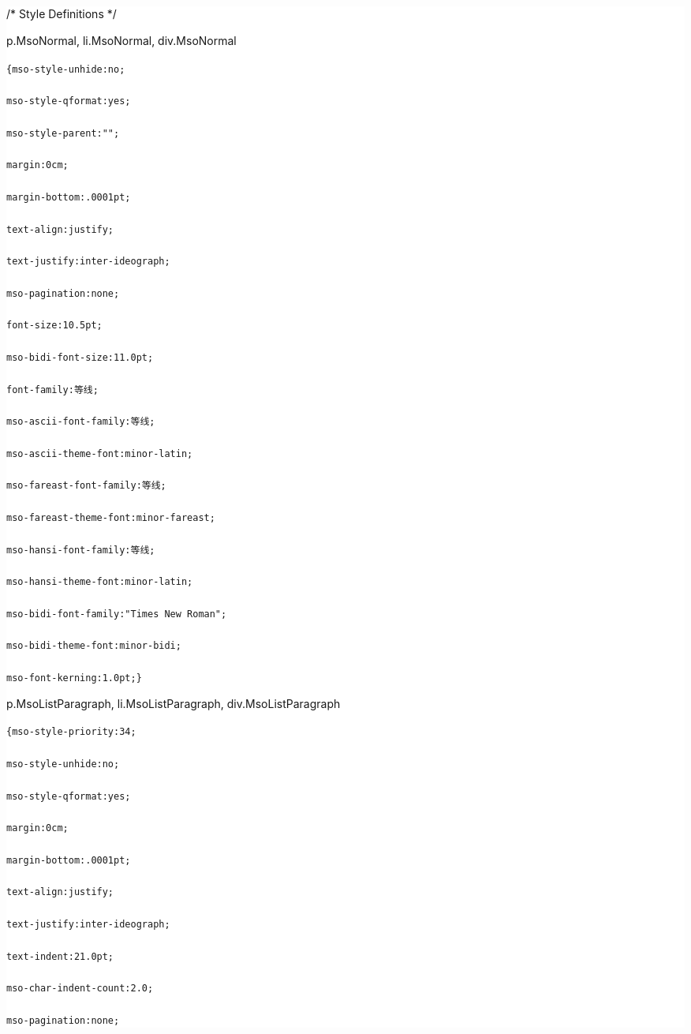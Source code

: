  /\* Style Definitions \*/
  
 p.MsoNormal, li.MsoNormal, div.MsoNormal
  
	{mso-style-unhide:no;
  
	mso-style-qformat:yes;
  
	mso-style-parent:"";
  
	margin:0cm;
  
	margin-bottom:.0001pt;
  
	text-align:justify;
  
	text-justify:inter-ideograph;
  
	mso-pagination:none;
  
	font-size:10.5pt;
  
	mso-bidi-font-size:11.0pt;
  
	font-family:等线;
  
	mso-ascii-font-family:等线;
  
	mso-ascii-theme-font:minor-latin;
  
	mso-fareast-font-family:等线;
  
	mso-fareast-theme-font:minor-fareast;
  
	mso-hansi-font-family:等线;
  
	mso-hansi-theme-font:minor-latin;
  
	mso-bidi-font-family:"Times New Roman";
  
	mso-bidi-theme-font:minor-bidi;
  
	mso-font-kerning:1.0pt;}
  
p.MsoListParagraph, li.MsoListParagraph, div.MsoListParagraph
  
	{mso-style-priority:34;
  
	mso-style-unhide:no;
  
	mso-style-qformat:yes;
  
	margin:0cm;
  
	margin-bottom:.0001pt;
  
	text-align:justify;
  
	text-justify:inter-ideograph;
  
	text-indent:21.0pt;
  
	mso-char-indent-count:2.0;
  
	mso-pagination:none;
  